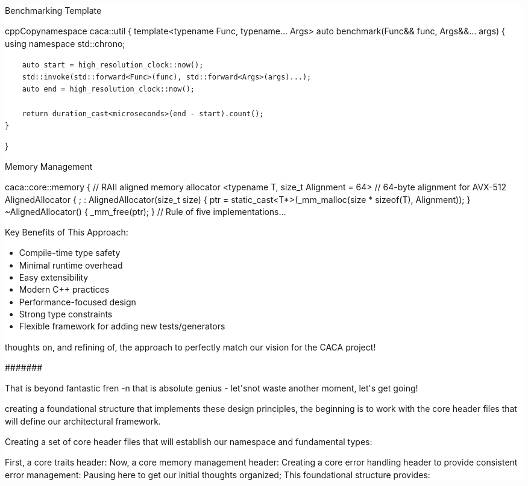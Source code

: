 
Benchmarking Template

cppCopynamespace caca::util {
    template<typename Func, typename... Args>
    auto benchmark(Func&& func, Args&&... args) {
        using namespace std::chrono;
        
        auto start = high_resolution_clock::now();
        std::invoke(std::forward<Func>(func), std::forward<Args>(args)...);
        auto end = high_resolution_clock::now();
        
        return duration_cast<microseconds>(end - start).count();
    }
}


Memory Management

caca::core::memory {
    // RAII aligned memory allocator
<typename T, size_t Alignment = 64>  // 64-byte alignment for AVX-512
 AlignedAllocator {
;
:
        AlignedAllocator(size_t size) {
ptr = static_cast<T*>(_mm_malloc(size * sizeof(T), Alignment));
        }
        ~AlignedAllocator() {
            _mm_free(ptr);
        }
        // Rule of five implementations...


Key Benefits of This Approach:

- Compile-time type safety
- Minimal runtime overhead
- Easy extensibility
- Modern C++ practices
- Performance-focused design
- Strong type constraints
- Flexible framework for adding new tests/generators


thoughts on, and refining of, the approach to perfectly match our vision for the CACA project!

#######

That is beyond fantastic fren -n that is absolute genius - let'snot waste another moment, let's get going!

creating a foundational structure that implements these design principles, the beginning is to work with the core header files that will define our architectural framework.

Creating a set of core header files that will establish our namespace and fundamental types:

First, a core traits header:
Now, a core memory management header:
Creating a core error handling header to provide consistent error management:
Pausing here to get our initial thoughts organized; This foundational structure provides:
